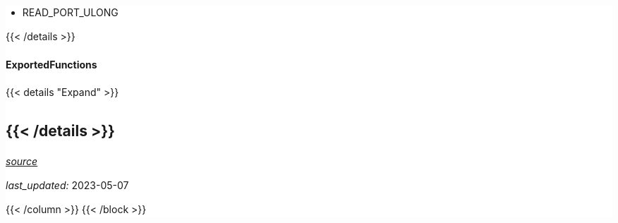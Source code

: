 * READ_PORT_ULONG

{{< /details >}}
#### ExportedFunctions
{{< details "Expand" >}}

{{< /details >}}
-----



[*source*](https://github.com/magicsword-io/LOLDrivers/tree/main/yaml/ee2d68aa-1a65-4967-8627-73590b041538.yaml)

*last_updated:* 2023-05-07








{{< /column >}}
{{< /block >}}
